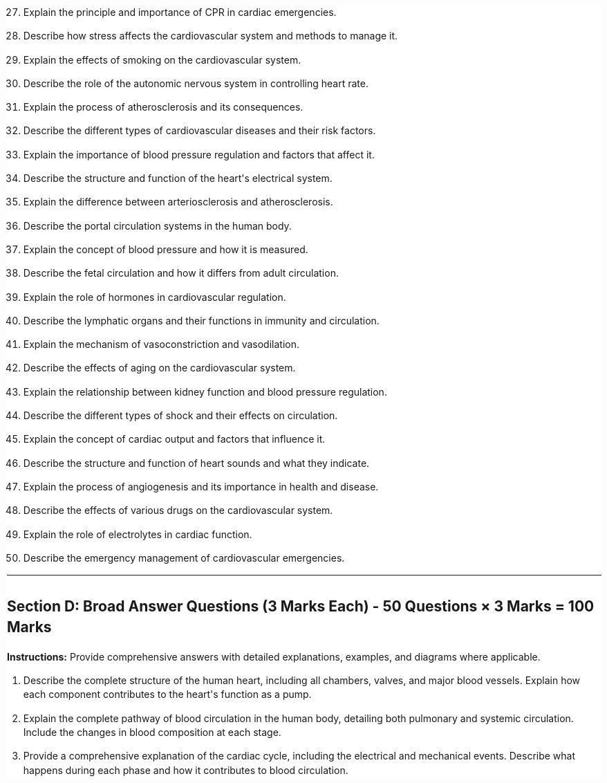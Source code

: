 27. Explain the principle and importance of CPR in cardiac emergencies.

28. Describe how stress affects the cardiovascular system and methods to manage it.

29. Explain the effects of smoking on the cardiovascular system.

30. Describe the role of the autonomic nervous system in controlling heart rate.

31. Explain the process of atherosclerosis and its consequences.

32. Describe the different types of cardiovascular diseases and their risk factors.

33. Explain the importance of blood pressure regulation and factors that affect it.

34. Describe the structure and function of the heart's electrical system.

35. Explain the difference between arteriosclerosis and atherosclerosis.

36. Describe the portal circulation systems in the human body.

37. Explain the concept of blood pressure and how it is measured.

38. Describe the fetal circulation and how it differs from adult circulation.

39. Explain the role of hormones in cardiovascular regulation.

40. Describe the lymphatic organs and their functions in immunity and circulation.

41. Explain the mechanism of vasoconstriction and vasodilation.

42. Describe the effects of aging on the cardiovascular system.

43. Explain the relationship between kidney function and blood pressure regulation.

44. Describe the different types of shock and their effects on circulation.

45. Explain the concept of cardiac output and factors that influence it.

46. Describe the structure and function of heart sounds and what they indicate.

47. Explain the process of angiogenesis and its importance in health and disease.

48. Describe the effects of various drugs on the cardiovascular system.

49. Explain the role of electrolytes in cardiac function.

50. Describe the emergency management of cardiovascular emergencies.

---

## Section D: Broad Answer Questions (3 Marks Each) - 50 Questions × 3 Marks = 100 Marks

**Instructions:** Provide comprehensive answers with detailed explanations, examples, and diagrams where applicable.

1. Describe the complete structure of the human heart, including all chambers, valves, and major blood vessels. Explain how each component contributes to the heart's function as a pump.

2. Explain the complete pathway of blood circulation in the human body, detailing both pulmonary and systemic circulation. Include the changes in blood composition at each stage.

3. Provide a comprehensive explanation of the cardiac cycle, including the electrical and mechanical events. Describe what happens during each phase and how it contributes to blood circulation.
